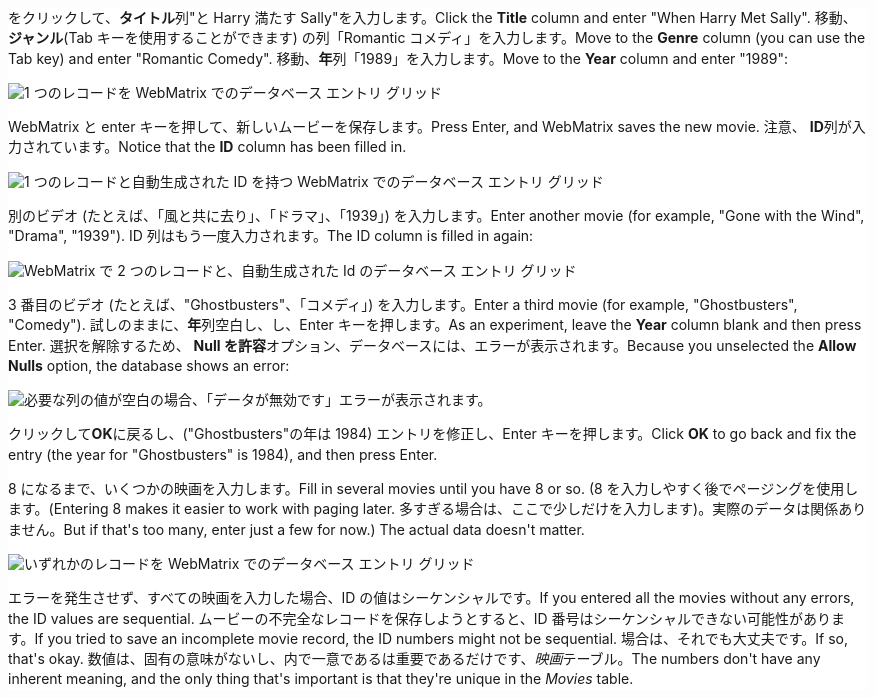 <span data-ttu-id="e0ce0-205">をクリックして、**タイトル**列"と Harry 満たす Sally"を入力します。</span><span class="sxs-lookup"><span data-stu-id="e0ce0-205">Click the **Title** column and enter "When Harry Met Sally".</span></span> <span data-ttu-id="e0ce0-206">移動、**ジャンル**(Tab キーを使用することができます) の列「Romantic コメディ」を入力します。</span><span class="sxs-lookup"><span data-stu-id="e0ce0-206">Move to the **Genre** column (you can use the Tab key) and enter "Romantic Comedy".</span></span> <span data-ttu-id="e0ce0-207">移動、**年**列「1989」を入力します。</span><span class="sxs-lookup"><span data-stu-id="e0ce0-207">Move to the **Year** column and enter "1989":</span></span>

![1 つのレコードを WebMatrix でのデータベース エントリ グリッド](displaying-data/_static/image12.png)

<span data-ttu-id="e0ce0-209">WebMatrix と enter キーを押して、新しいムービーを保存します。</span><span class="sxs-lookup"><span data-stu-id="e0ce0-209">Press Enter, and WebMatrix saves the new movie.</span></span> <span data-ttu-id="e0ce0-210">注意、 **ID**列が入力されています。</span><span class="sxs-lookup"><span data-stu-id="e0ce0-210">Notice that the **ID** column has been filled in.</span></span>

![1 つのレコードと自動生成された ID を持つ WebMatrix でのデータベース エントリ グリッド](displaying-data/_static/image13.png)

<span data-ttu-id="e0ce0-212">別のビデオ (たとえば、「風と共に去り」、「ドラマ」、「1939」) を入力します。</span><span class="sxs-lookup"><span data-stu-id="e0ce0-212">Enter another movie (for example, "Gone with the Wind", "Drama", "1939").</span></span> <span data-ttu-id="e0ce0-213">ID 列はもう一度入力されます。</span><span class="sxs-lookup"><span data-stu-id="e0ce0-213">The ID column is filled in again:</span></span>

![WebMatrix で 2 つのレコードと、自動生成された Id のデータベース エントリ グリッド](displaying-data/_static/image14.png)

<span data-ttu-id="e0ce0-215">3 番目のビデオ (たとえば、"Ghostbusters"、「コメディ」) を入力します。</span><span class="sxs-lookup"><span data-stu-id="e0ce0-215">Enter a third movie (for example, "Ghostbusters", "Comedy").</span></span> <span data-ttu-id="e0ce0-216">試しのままに、**年**列空白し、し、Enter キーを押します。</span><span class="sxs-lookup"><span data-stu-id="e0ce0-216">As an experiment, leave the **Year** column blank and then press Enter.</span></span> <span data-ttu-id="e0ce0-217">選択を解除するため、 **Null を許容**オプション、データベースには、エラーが表示されます。</span><span class="sxs-lookup"><span data-stu-id="e0ce0-217">Because you unselected the **Allow Nulls** option, the database shows an error:</span></span>

![必要な列の値が空白の場合、「データが無効です」エラーが表示されます。](displaying-data/_static/image15.png)

<span data-ttu-id="e0ce0-219">クリックして**OK**に戻るし、("Ghostbusters"の年は 1984) エントリを修正し、Enter キーを押します。</span><span class="sxs-lookup"><span data-stu-id="e0ce0-219">Click **OK** to go back and fix the entry (the year for "Ghostbusters" is 1984), and then press Enter.</span></span>

<span data-ttu-id="e0ce0-220">8 になるまで、いくつかの映画を入力します。</span><span class="sxs-lookup"><span data-stu-id="e0ce0-220">Fill in several movies until you have 8 or so.</span></span> <span data-ttu-id="e0ce0-221">(8 を入力しやすく後でページングを使用します。</span><span class="sxs-lookup"><span data-stu-id="e0ce0-221">(Entering 8 makes it easier to work with paging later.</span></span> <span data-ttu-id="e0ce0-222">多すぎる場合は、ここで少しだけを入力します)。実際のデータは関係ありません。</span><span class="sxs-lookup"><span data-stu-id="e0ce0-222">But if that's too many, enter just a few for now.) The actual data doesn't matter.</span></span>

![いずれかのレコードを WebMatrix でのデータベース エントリ グリッド](displaying-data/_static/image16.png)

<span data-ttu-id="e0ce0-224">エラーを発生させず、すべての映画を入力した場合、ID の値はシーケンシャルです。</span><span class="sxs-lookup"><span data-stu-id="e0ce0-224">If you entered all the movies without any errors, the ID values are sequential.</span></span> <span data-ttu-id="e0ce0-225">ムービーの不完全なレコードを保存しようとすると、ID 番号はシーケンシャルできない可能性があります。</span><span class="sxs-lookup"><span data-stu-id="e0ce0-225">If you tried to save an incomplete movie record, the ID numbers might not be sequential.</span></span> <span data-ttu-id="e0ce0-226">場合は、それでも大丈夫です。</span><span class="sxs-lookup"><span data-stu-id="e0ce0-226">If so, that's okay.</span></span> <span data-ttu-id="e0ce0-227">数値は、固有の意味がないし、内で一意であるは重要であるだけです、*映画*テーブル。</span><span class="sxs-lookup"><span data-stu-id="e0ce0-227">The numbers don't have any inherent meaning, and the only thing that's important is that they're unique in the *Movies* table.</span></span>
